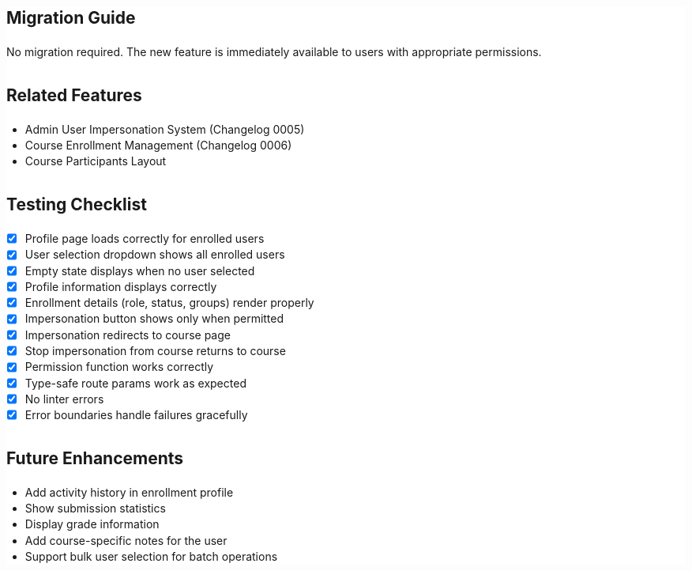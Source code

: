 ## Migration Guide

No migration required. The new feature is immediately available to users with appropriate permissions.

## Related Features

- Admin User Impersonation System (Changelog 0005)
- Course Enrollment Management (Changelog 0006)
- Course Participants Layout

## Testing Checklist

- [x] Profile page loads correctly for enrolled users
- [x] User selection dropdown shows all enrolled users
- [x] Empty state displays when no user selected
- [x] Profile information displays correctly
- [x] Enrollment details (role, status, groups) render properly
- [x] Impersonation button shows only when permitted
- [x] Impersonation redirects to course page
- [x] Stop impersonation from course returns to course
- [x] Permission function works correctly
- [x] Type-safe route params work as expected
- [x] No linter errors
- [x] Error boundaries handle failures gracefully

## Future Enhancements

- Add activity history in enrollment profile
- Show submission statistics
- Display grade information
- Add course-specific notes for the user
- Support bulk user selection for batch operations

